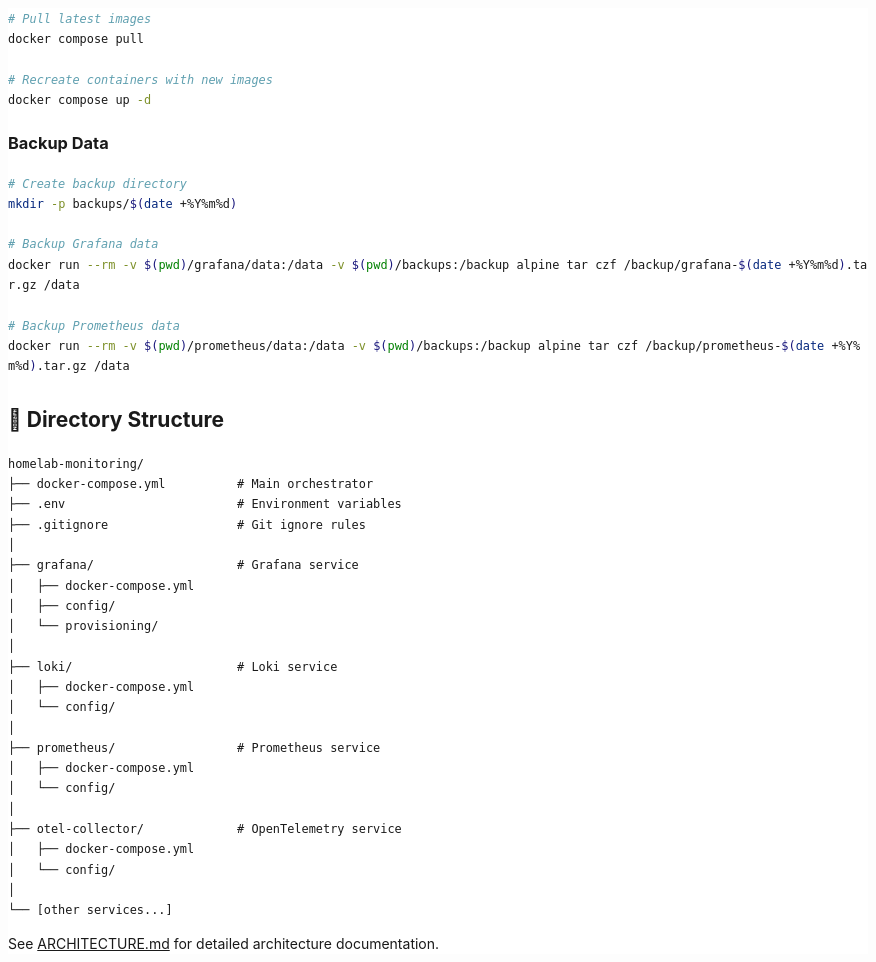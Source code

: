 ```bash
# Pull latest images
docker compose pull

# Recreate containers with new images
docker compose up -d
```

### Backup Data

```bash
# Create backup directory
mkdir -p backups/$(date +%Y%m%d)

# Backup Grafana data
docker run --rm -v $(pwd)/grafana/data:/data -v $(pwd)/backups:/backup alpine tar czf /backup/grafana-$(date +%Y%m%d).tar.gz /data

# Backup Prometheus data
docker run --rm -v $(pwd)/prometheus/data:/data -v $(pwd)/backups:/backup alpine tar czf /backup/prometheus-$(date +%Y%m%d).tar.gz /data
```

## 📁 Directory Structure

```
homelab-monitoring/
├── docker-compose.yml          # Main orchestrator
├── .env                        # Environment variables
├── .gitignore                  # Git ignore rules
│
├── grafana/                    # Grafana service
│   ├── docker-compose.yml
│   ├── config/
│   └── provisioning/
│
├── loki/                       # Loki service
│   ├── docker-compose.yml
│   └── config/
│
├── prometheus/                 # Prometheus service
│   ├── docker-compose.yml
│   └── config/
│
├── otel-collector/             # OpenTelemetry service
│   ├── docker-compose.yml
│   └── config/
│
└── [other services...]
```

See [ARCHITECTURE.md](ARCHITECTURE.md) for detailed architecture documentation.

